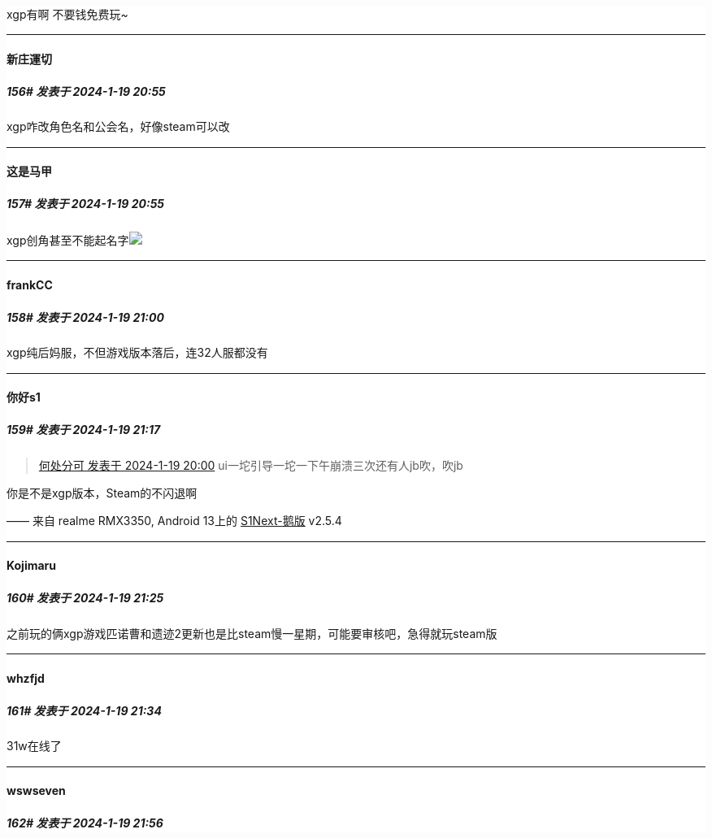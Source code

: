 xgp有啊 不要钱免费玩~

*****

####  新庄運切  
##### 156#       发表于 2024-1-19 20:55

xgp咋改角色名和公会名，好像steam可以改

*****

####  这是马甲  
##### 157#       发表于 2024-1-19 20:55

xgp创角甚至不能起名字<img src="https://static.saraba1st.com/image/smiley/face2017/002.png" referrerpolicy="no-referrer">

*****

####  frankCC  
##### 158#       发表于 2024-1-19 21:00

xgp纯后妈服，不但游戏版本落后，连32人服都没有


*****

####  你好s1  
##### 159#       发表于 2024-1-19 21:17

<blockquote><a href="httphttps://bbs.saraba1st.com/2b/forum.php?mod=redirect&amp;goto=findpost&amp;pid=63705182&amp;ptid=2167383" target="_blank">何处分可 发表于 2024-1-19 20:00</a>
ui一坨引导一坨一下午崩溃三次还有人jb吹，吹jb</blockquote>
你是不是xgp版本，Steam的不闪退啊

—— 来自 realme RMX3350, Android 13上的 [S1Next-鹅版](https://github.com/ykrank/S1-Next/releases) v2.5.4


*****

####  Kojimaru  
##### 160#       发表于 2024-1-19 21:25

之前玩的俩xgp游戏匹诺曹和遗迹2更新也是比steam慢一星期，可能要审核吧，急得就玩steam版


*****

####  whzfjd  
##### 161#       发表于 2024-1-19 21:34

31w在线了


*****

####  wswseven  
##### 162#       发表于 2024-1-19 21:56
